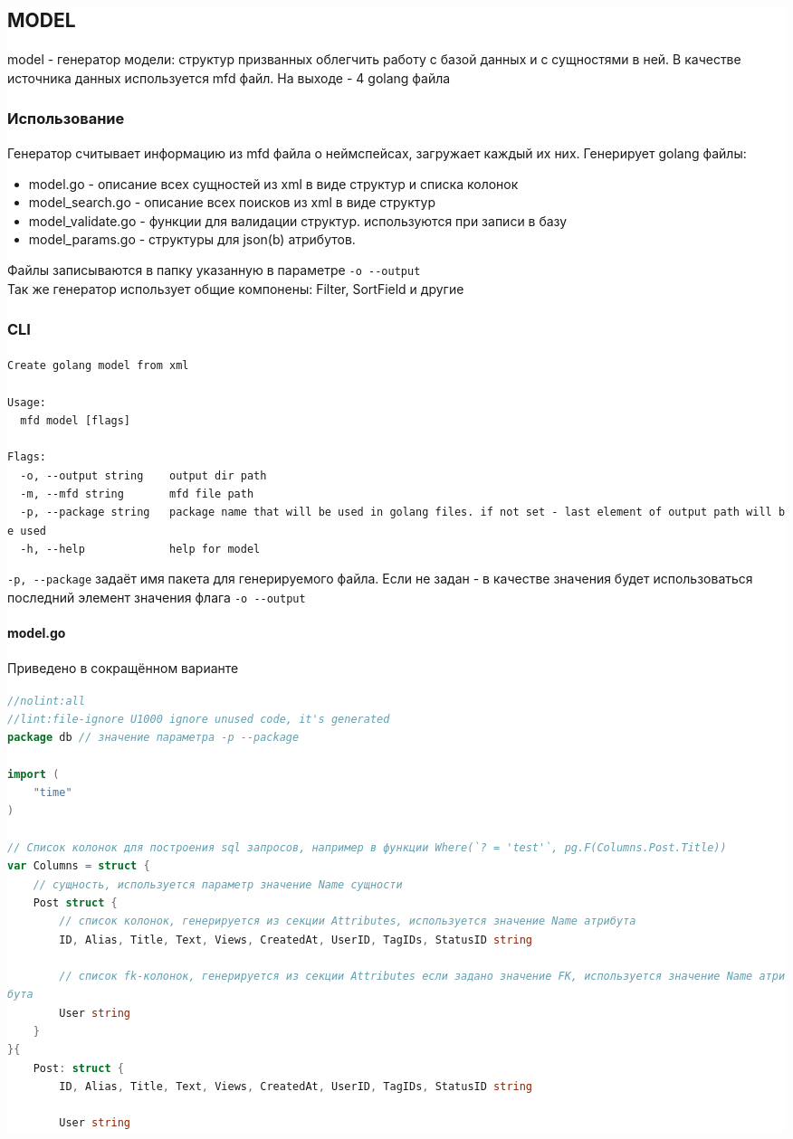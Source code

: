 ## MODEL

model - генератор модели: структур призванных облегчить работу с базой данных и с сущностями в ней. В качестве источника данных используется mfd файл. На выходе - 4 golang файла

### Использование

Генератор считывает информацию из mfd файла о неймспейсах, загружает каждый их них. Генерирует golang файлы:  
- model.go - описание всех сущностей из xml в виде структур и списка колонок
- model_search.go - описание всех поисков из xml в виде структур
- model_validate.go - функции для валидации структур. используются при записи в базу
- model_params.go - структуры для json(b) атрибутов.  

Файлы записываются в папку указанную в параметре `-o --output`  
Так же генератор использует общие компонены: Filter, SortField и другие

### CLI
```
Create golang model from xml

Usage:
  mfd model [flags]

Flags:
  -o, --output string    output dir path
  -m, --mfd string       mfd file path
  -p, --package string   package name that will be used in golang files. if not set - last element of output path will be used
  -h, --help             help for model
```

`-p, --package` задаёт имя пакета для генерируемого файла. Если не задан - в качестве значения будет использоваться последний элемент значения флага `-o --output`

#### model.go 

Приведено в сокращённом варианте

```go
//nolint:all
//lint:file-ignore U1000 ignore unused code, it's generated
package db // значение параметра -p --package

import (
	"time"
)

// Список колонок для построения sql запросов, например в функции Where(`? = 'test'`, pg.F(Columns.Post.Title))
var Columns = struct {
    // сущность, используется параметр значение Name сущности 
	Post struct {
        // список колонок, генерируется из секции Attributes, используется значение Name атрибута
		ID, Alias, Title, Text, Views, CreatedAt, UserID, TagIDs, StatusID string
        
        // список fk-колонок, генерируется из секции Attributes если задано значение FK, используется значение Name атрибута
		User string
	}
}{
	Post: struct {
		ID, Alias, Title, Text, Views, CreatedAt, UserID, TagIDs, StatusID string

		User string
```